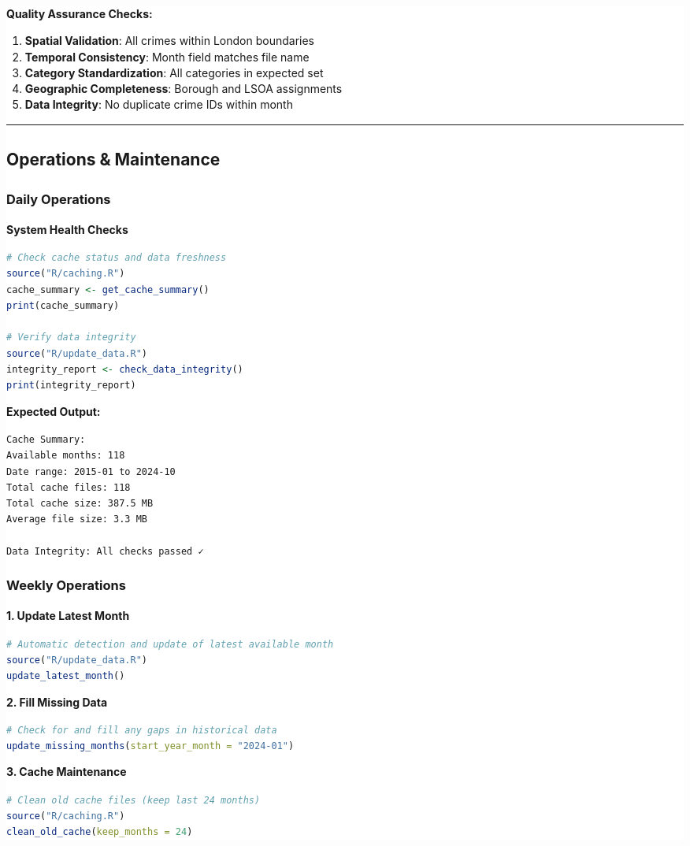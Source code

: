 **Quality Assurance Checks:**
1. **Spatial Validation**: All crimes within London boundaries
2. **Temporal Consistency**: Month field matches file name
3. **Category Standardization**: All categories in expected set
4. **Geographic Completeness**: Borough and LSOA assignments
5. **Data Integrity**: No duplicate crime IDs within month

---

## Operations & Maintenance

### Daily Operations

**System Health Checks**
```r
# Check cache status and data freshness
source("R/caching.R")
cache_summary <- get_cache_summary()
print(cache_summary)

# Verify data integrity
source("R/update_data.R")
integrity_report <- check_data_integrity()
print(integrity_report)
```

**Expected Output:**
```
Cache Summary:
Available months: 118
Date range: 2015-01 to 2024-10
Total cache files: 118
Total cache size: 387.5 MB
Average file size: 3.3 MB

Data Integrity: All checks passed ✓
```

### Weekly Operations

**1. Update Latest Month**
```r
# Automatic detection and update of latest available month
source("R/update_data.R")
update_latest_month()
```

**2. Fill Missing Data**
```r
# Check for and fill any gaps in historical data
update_missing_months(start_year_month = "2024-01")
```

**3. Cache Maintenance**
```r
# Clean old cache files (keep last 24 months)
source("R/caching.R")
clean_old_cache(keep_months = 24)
```
